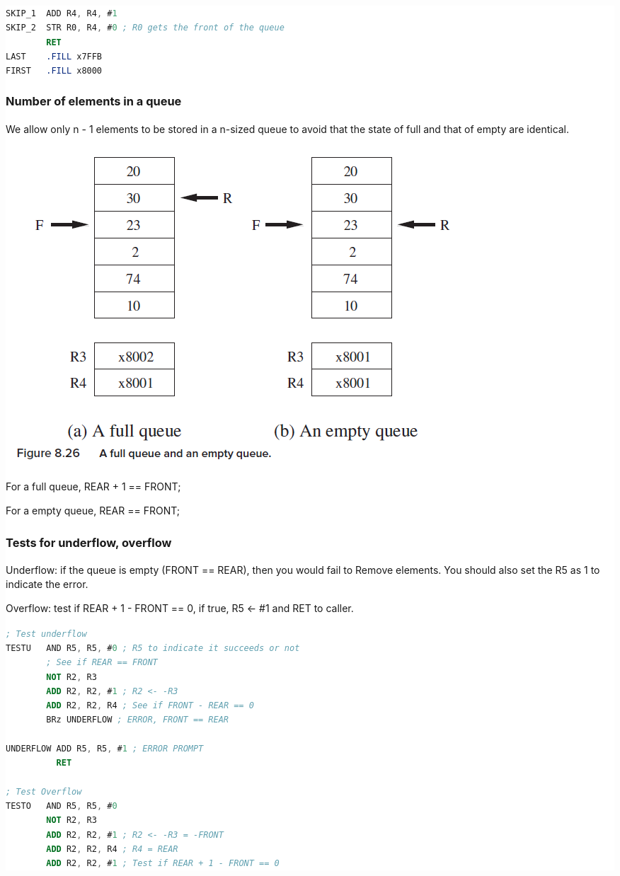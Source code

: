 ```nasm
SKIP_1  ADD R4, R4, #1
SKIP_2  STR R0, R4, #0 ; R0 gets the front of the queue
        RET
LAST    .FILL x7FFB
FIRST   .FILL x8000
```

### Number of elements in a queue

We allow only n - 1 elements to be stored in a n-sized queue to avoid that the state of full and that of empty are identical.

![Untitled](Chapter_8_Data_Structure/Untitled5.png)

For a full queue, REAR + 1 == FRONT;

For a empty queue, REAR == FRONT;

### Tests for underflow, overflow

Underflow: if the queue is empty (FRONT == REAR), then you would fail to Remove elements. You should also set the R5 as 1 to indicate the error.

Overflow: test if REAR + 1 - FRONT == 0, if true, R5 ← #1 and RET to caller.

```nasm
; Test underflow
TESTU   AND R5, R5, #0 ; R5 to indicate it succeeds or not
        ; See if REAR == FRONT
        NOT R2, R3
        ADD R2, R2, #1 ; R2 <- -R3
        ADD R2, R2, R4 ; See if FRONT - REAR == 0
        BRz UNDERFLOW ; ERROR, FRONT == REAR
        
UNDERFLOW ADD R5, R5, #1 ; ERROR PROMPT
          RET

; Test Overflow
TESTO   AND R5, R5, #0
        NOT R2, R3
        ADD R2, R2, #1 ; R2 <- -R3 = -FRONT
        ADD R2, R2, R4 ; R4 = REAR
        ADD R2, R2, #1 ; Test if REAR + 1 - FRONT == 0
```